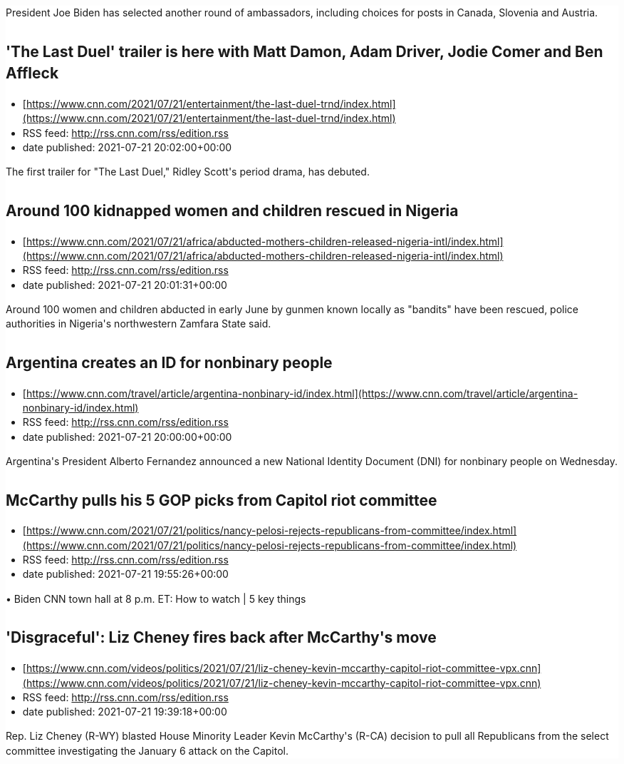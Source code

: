 President Joe Biden has selected another round of ambassadors, including choices for posts in Canada, Slovenia and Austria.

## 'The Last Duel' trailer is here with Matt Damon, Adam Driver, Jodie Comer and Ben Affleck
 - [https://www.cnn.com/2021/07/21/entertainment/the-last-duel-trnd/index.html](https://www.cnn.com/2021/07/21/entertainment/the-last-duel-trnd/index.html)
 - RSS feed: http://rss.cnn.com/rss/edition.rss
 - date published: 2021-07-21 20:02:00+00:00

The first trailer for "The Last Duel," Ridley Scott's period drama, has debuted.

## Around 100 kidnapped women and children rescued in Nigeria
 - [https://www.cnn.com/2021/07/21/africa/abducted-mothers-children-released-nigeria-intl/index.html](https://www.cnn.com/2021/07/21/africa/abducted-mothers-children-released-nigeria-intl/index.html)
 - RSS feed: http://rss.cnn.com/rss/edition.rss
 - date published: 2021-07-21 20:01:31+00:00

Around 100 women and children abducted in early June by gunmen known locally as "bandits" have been rescued, police authorities in Nigeria's northwestern Zamfara State said.

## Argentina creates an ID for nonbinary people
 - [https://www.cnn.com/travel/article/argentina-nonbinary-id/index.html](https://www.cnn.com/travel/article/argentina-nonbinary-id/index.html)
 - RSS feed: http://rss.cnn.com/rss/edition.rss
 - date published: 2021-07-21 20:00:00+00:00

Argentina's President Alberto Fernandez announced a new National Identity Document (DNI) for nonbinary people on Wednesday.

## McCarthy pulls his 5 GOP picks from Capitol riot committee
 - [https://www.cnn.com/2021/07/21/politics/nancy-pelosi-rejects-republicans-from-committee/index.html](https://www.cnn.com/2021/07/21/politics/nancy-pelosi-rejects-republicans-from-committee/index.html)
 - RSS feed: http://rss.cnn.com/rss/edition.rss
 - date published: 2021-07-21 19:55:26+00:00

• Biden CNN town hall at 8 p.m. ET: How to watch | 5 key things

## 'Disgraceful': Liz Cheney fires back after McCarthy's move
 - [https://www.cnn.com/videos/politics/2021/07/21/liz-cheney-kevin-mccarthy-capitol-riot-committee-vpx.cnn](https://www.cnn.com/videos/politics/2021/07/21/liz-cheney-kevin-mccarthy-capitol-riot-committee-vpx.cnn)
 - RSS feed: http://rss.cnn.com/rss/edition.rss
 - date published: 2021-07-21 19:39:18+00:00

Rep. Liz Cheney (R-WY) blasted House Minority Leader Kevin McCarthy's (R-CA) decision to pull all Republicans from the select committee investigating the January 6 attack on the Capitol.
